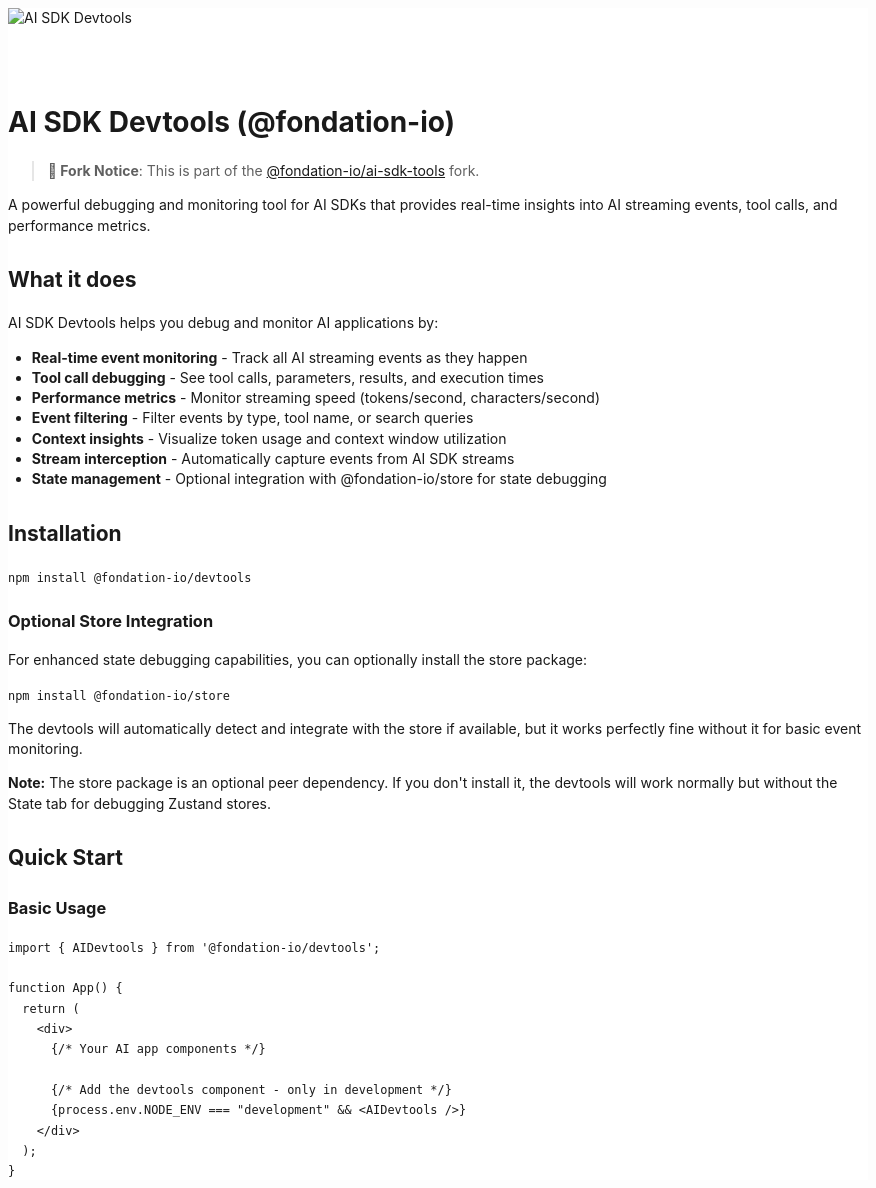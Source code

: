 ![AI SDK Devtools](image.png)

<br />

# AI SDK Devtools (@fondation-io)

> **🔱 Fork Notice**: This is part of the [@fondation-io/ai-sdk-tools](https://github.com/darksip/ai-sdk-tools) fork.

A powerful debugging and monitoring tool for AI SDKs that provides real-time insights into AI streaming events, tool calls, and performance metrics.

## What it does

AI SDK Devtools helps you debug and monitor AI applications by:

- **Real-time event monitoring** - Track all AI streaming events as they happen
- **Tool call debugging** - See tool calls, parameters, results, and execution times
- **Performance metrics** - Monitor streaming speed (tokens/second, characters/second)
- **Event filtering** - Filter events by type, tool name, or search queries
- **Context insights** - Visualize token usage and context window utilization
- **Stream interception** - Automatically capture events from AI SDK streams
- **State management** - Optional integration with @fondation-io/store for state debugging

## Installation

```bash
npm install @fondation-io/devtools
```

### Optional Store Integration

For enhanced state debugging capabilities, you can optionally install the store package:

```bash
npm install @fondation-io/store
```

The devtools will automatically detect and integrate with the store if available, but it works perfectly fine without it for basic event monitoring.

**Note:** The store package is an optional peer dependency. If you don't install it, the devtools will work normally but without the State tab for debugging Zustand stores.

## Quick Start

### Basic Usage

```tsx
import { AIDevtools } from '@fondation-io/devtools';

function App() {
  return (
    <div>
      {/* Your AI app components */}
      
      {/* Add the devtools component - only in development */}
      {process.env.NODE_ENV === "development" && <AIDevtools />}
    </div>
  );
}
```
